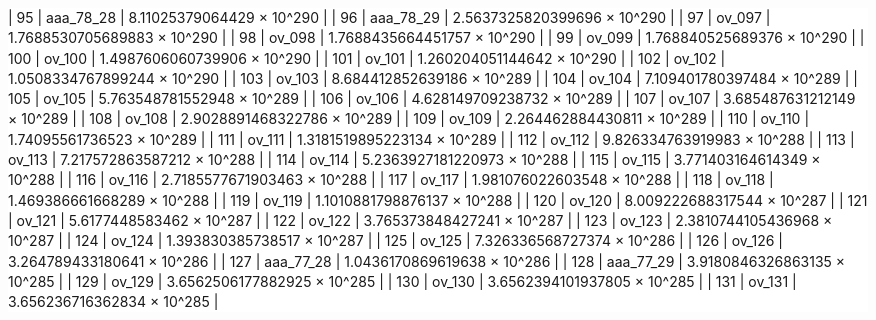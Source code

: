 | 95 | aaa_78_28 | 8.11025379064429 × 10^290 |
| 96 | aaa_78_29 | 2.5637325820399696 × 10^290 |
| 97 | ov_097 | 1.7688530705689883 × 10^290 |
| 98 | ov_098 | 1.7688435664451757 × 10^290 |
| 99 | ov_099 | 1.768840525689376 × 10^290 |
| 100 | ov_100 | 1.4987606060739906 × 10^290 |
| 101 | ov_101 | 1.260204051144642 × 10^290 |
| 102 | ov_102 | 1.0508334767899244 × 10^290 |
| 103 | ov_103 | 8.684412852639186 × 10^289 |
| 104 | ov_104 | 7.109401780397484 × 10^289 |
| 105 | ov_105 | 5.763548781552948 × 10^289 |
| 106 | ov_106 | 4.628149709238732 × 10^289 |
| 107 | ov_107 | 3.685487631212149 × 10^289 |
| 108 | ov_108 | 2.9028891468322786 × 10^289 |
| 109 | ov_109 | 2.264462884430811 × 10^289 |
| 110 | ov_110 | 1.74095561736523 × 10^289 |
| 111 | ov_111 | 1.3181519895223134 × 10^289 |
| 112 | ov_112 | 9.826334763919983 × 10^288 |
| 113 | ov_113 | 7.217572863587212 × 10^288 |
| 114 | ov_114 | 5.2363927181220973 × 10^288 |
| 115 | ov_115 | 3.771403164614349 × 10^288 |
| 116 | ov_116 | 2.7185577671903463 × 10^288 |
| 117 | ov_117 | 1.981076022603548 × 10^288 |
| 118 | ov_118 | 1.469386661668289 × 10^288 |
| 119 | ov_119 | 1.1010881798876137 × 10^288 |
| 120 | ov_120 | 8.009222688317544 × 10^287 |
| 121 | ov_121 | 5.6177448583462 × 10^287 |
| 122 | ov_122 | 3.765373848427241 × 10^287 |
| 123 | ov_123 | 2.3810744105436968 × 10^287 |
| 124 | ov_124 | 1.393830385738517 × 10^287 |
| 125 | ov_125 | 7.326336568727374 × 10^286 |
| 126 | ov_126 | 3.264789433180641 × 10^286 |
| 127 | aaa_77_28 | 1.0436170869619638 × 10^286 |
| 128 | aaa_77_29 | 3.9180846326863135 × 10^285 |
| 129 | ov_129 | 3.6562506177882925 × 10^285 |
| 130 | ov_130 | 3.6562394101937805 × 10^285 |
| 131 | ov_131 | 3.656236716362834 × 10^285 |